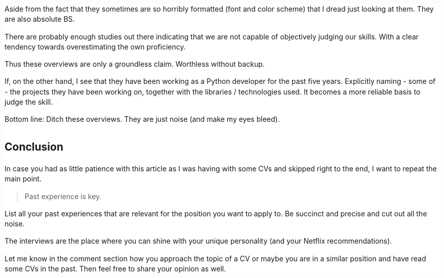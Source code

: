 Aside from the fact that they sometimes are so horribly formatted (font and color scheme) that I dread just looking at them. They are also absolute BS.

There are probably enough studies out there indicating that we are not capable of objectively judging our skills. With a clear tendency towards overestimating the own proficiency.

Thus these overviews are only a groundless claim. Worthless without backup.

If, on the other hand, I see that they have been working as a Python developer for the past five years. Explicitly naming - some of - the projects they have been working on, together with the libraries / technologies used. It becomes a more reliable basis to judge the skill.

Bottom line: Ditch these overviews. They are just noise (and make my eyes bleed).

## Conclusion

In case you had as little patience with this article as I was having with some CVs and skipped right to the end, I want to repeat the main point.

> Past experience is key.

List all your past experiences that are relevant for the position you want to apply to. Be succinct and precise and cut out all the noise.

The interviews are the place where you can shine with your unique personality (and your Netflix recommendations).

Let me know in the comment section how you approach the topic of a CV or maybe you are in a similar position and have read some CVs in the past. Then feel free to share your opinion as well.
